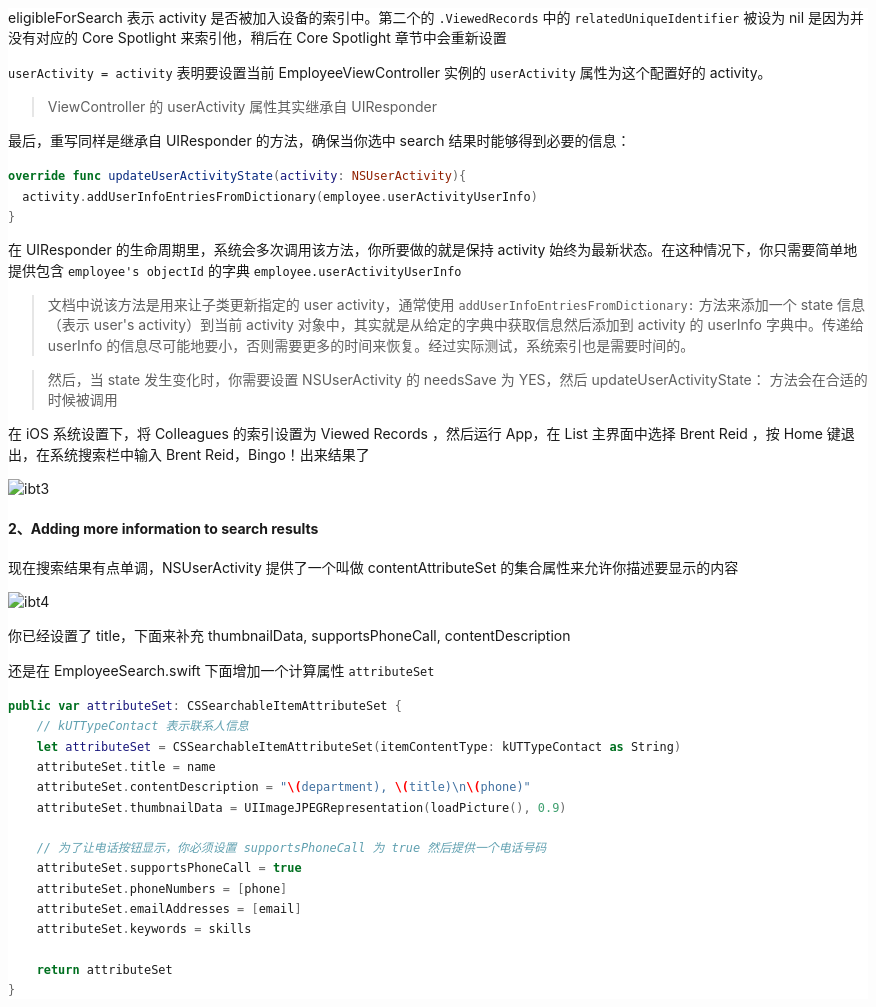 eligibleForSearch 表示 activity 是否被加入设备的索引中。第二个的 `.ViewedRecords` 中的 `relatedUniqueIdentifier` 被设为 nil 是因为并没有对应的 Core Spotlight 来索引他，稍后在 Core Spotlight 章节中会重新设置

`userActivity = activity` 表明要设置当前 EmployeeViewController 实例的 `userActivity` 属性为这个配置好的 activity。

> ViewController 的 userActivity 属性其实继承自 UIResponder

最后，重写同样是继承自 UIResponder 的方法，确保当你选中 search 结果时能够得到必要的信息：

```swift
override func updateUserActivityState(activity: NSUserActivity){
  activity.addUserInfoEntriesFromDictionary(employee.userActivityUserInfo)
}
```

在 UIResponder 的生命周期里，系统会多次调用该方法，你所要做的就是保持 activity 始终为最新状态。在这种情况下，你只需要简单地提供包含 `employee's objectId` 的字典 `employee.userActivityUserInfo`

> 文档中说该方法是用来让子类更新指定的 user activity，通常使用 `addUserInfoEntriesFromDictionary:` 方法来添加一个 state 信息（表示 user's activity）到当前 activity 对象中，其实就是从给定的字典中获取信息然后添加到 activity 的 userInfo 字典中。传递给 userInfo 的信息尽可能地要小，否则需要更多的时间来恢复。经过实际测试，系统索引也是需要时间的。

> 然后，当 state 发生变化时，你需要设置 NSUserActivity 的 needsSave 为 YES，然后 updateUserActivityState： 方法会在合适的时候被调用

在 iOS 系统设置下，将 Colleagues 的索引设置为 Viewed Records ，然后运行 App，在 List 主界面中选择 Brent Reid ，按 Home 键退出，在系统搜索栏中输入 Brent Reid，Bingo！出来结果了

![ibt3](_resources/ibt3.jpg)


#### 2、Adding more information to search results

现在搜索结果有点单调，NSUserActivity 提供了一个叫做 contentAttributeSet 的集合属性来允许你描述要显示的内容

![ibt4](_resources/ibt4.jpg)


你已经设置了 title，下面来补充 thumbnailData, supportsPhoneCall, contentDescription

还是在 EmployeeSearch.swift 下面增加一个计算属性 `attributeSet`

```swift
public var attributeSet: CSSearchableItemAttributeSet {
    // kUTTypeContact 表示联系人信息
    let attributeSet = CSSearchableItemAttributeSet(itemContentType: kUTTypeContact as String)
    attributeSet.title = name
    attributeSet.contentDescription = "\(department), \(title)\n\(phone)"
    attributeSet.thumbnailData = UIImageJPEGRepresentation(loadPicture(), 0.9)

    // 为了让电话按钮显示，你必须设置 supportsPhoneCall 为 true 然后提供一个电话号码
    attributeSet.supportsPhoneCall = true
    attributeSet.phoneNumbers = [phone]
    attributeSet.emailAddresses = [email]
    attributeSet.keywords = skills

    return attributeSet
}
```

